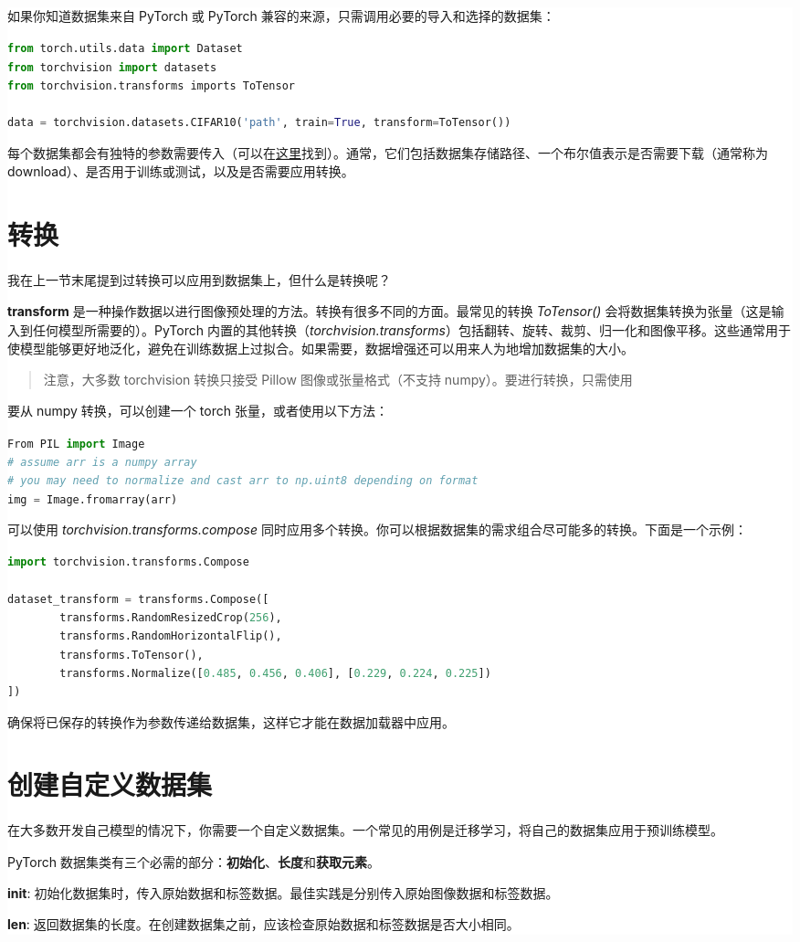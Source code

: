 如果你知道数据集来自 PyTorch 或 PyTorch 兼容的来源，只需调用必要的导入和选择的数据集：

```py
from torch.utils.data import Dataset
from torchvision import datasets
from torchvision.transforms imports ToTensor

data = torchvision.datasets.CIFAR10('path', train=True, transform=ToTensor())
```

每个数据集都会有独特的参数需要传入（可以在[这里](https://pytorch.org/vision/main/datasets.html)找到）。通常，它们包括数据集存储路径、一个布尔值表示是否需要下载（通常称为 download）、是否用于训练或测试，以及是否需要应用转换。

# 转换

我在上一节末尾提到过转换可以应用到数据集上，但什么是转换呢？

**transform** 是一种操作数据以进行图像预处理的方法。转换有很多不同的方面。最常见的转换 *ToTensor()* 会将数据集转换为张量（这是输入到任何模型所需要的）。PyTorch 内置的其他转换（*torchvision.transforms*）包括翻转、旋转、裁剪、归一化和图像平移。这些通常用于使模型能够更好地泛化，避免在训练数据上过拟合。如果需要，数据增强还可以用来人为地增加数据集的大小。

> 注意，大多数 torchvision 转换只接受 Pillow 图像或张量格式（不支持 numpy）。要进行转换，只需使用

要从 numpy 转换，可以创建一个 torch 张量，或者使用以下方法：

```py
From PIL import Image
# assume arr is a numpy array
# you may need to normalize and cast arr to np.uint8 depending on format
img = Image.fromarray(arr)
```

可以使用 *torchvision.transforms.compose* 同时应用多个转换。你可以根据数据集的需求组合尽可能多的转换。下面是一个示例：

```py
import torchvision.transforms.Compose

dataset_transform = transforms.Compose([
        transforms.RandomResizedCrop(256),
        transforms.RandomHorizontalFlip(),
        transforms.ToTensor(),
        transforms.Normalize([0.485, 0.456, 0.406], [0.229, 0.224, 0.225])
])
```

确保将已保存的转换作为参数传递给数据集，这样它才能在数据加载器中应用。

# 创建自定义数据集

在大多数开发自己模型的情况下，你需要一个自定义数据集。一个常见的用例是迁移学习，将自己的数据集应用于预训练模型。

PyTorch 数据集类有三个必需的部分：**初始化**、**长度**和**获取元素**。

**__init__**: 初始化数据集时，传入原始数据和标签数据。最佳实践是分别传入原始图像数据和标签数据。

**__len__**: 返回数据集的长度。在创建数据集之前，应该检查原始数据和标签数据是否大小相同。
